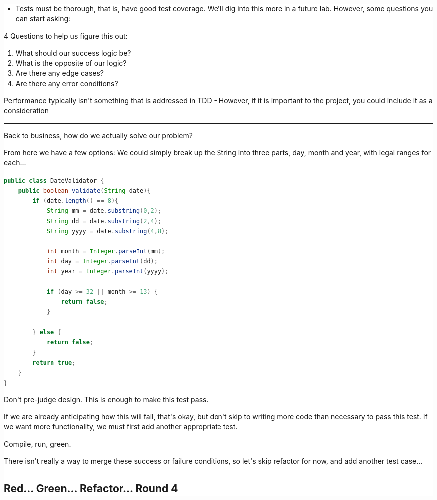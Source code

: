 - Tests must be thorough, that is, have good test coverage. We'll dig into this more in a future lab. However, some questions you can start asking:

4 Questions to help us figure this out:
1. What should our success logic be?
2. What is the opposite of our logic?
3. Are there any edge cases?
4. Are there any error conditions?

Performance typically isn't something that is addressed in TDD 
    - However, if it is important to the project, you could include it as a consideration

---

Back to business, how do we actually solve our problem?

From here we have a few options: We could simply break up the String into three parts, day, month and year, with legal ranges for each...

```java
public class DateValidator {
    public boolean validate(String date){
        if (date.length() == 8){
            String mm = date.substring(0,2);
            String dd = date.substring(2,4);
            String yyyy = date.substring(4,8);

            int month = Integer.parseInt(mm);
            int day = Integer.parseInt(dd);
            int year = Integer.parseInt(yyyy);

            if (day >= 32 || month >= 13) {
                return false;
            }

        } else {
            return false;
        }
        return true;
    }
}
```

Don't pre-judge design. This is enough to make this test pass. 

If we are already anticipating how this will fail, that's okay, but don't skip to writing more code than necessary to pass this test. If we want more functionality, we must first add another appropriate test. 

Compile, run, green.

There isn't really a way to merge these success or failure conditions, so let's skip refactor for now, and add another test case...

## Red... Green... Refactor... Round 4
